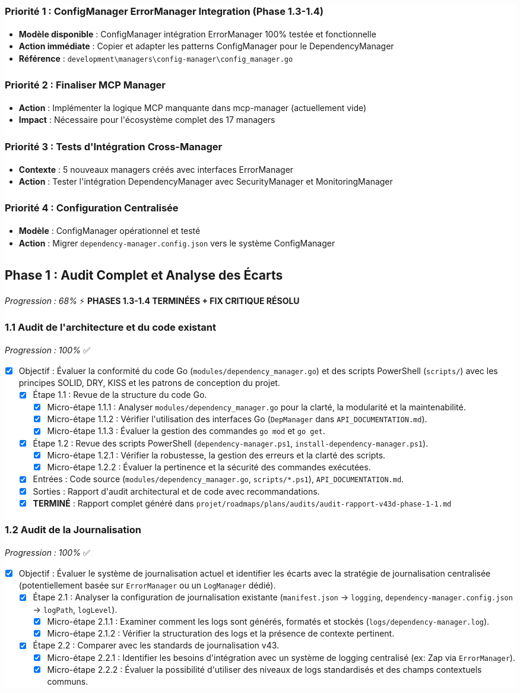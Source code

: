 ### Priorité 1 : ConfigManager ErrorManager Integration (Phase 1.3-1.4)

- **Modèle disponible** : ConfigManager intégration ErrorManager 100% testée et fonctionnelle
- **Action immédiate** : Copier et adapter les patterns ConfigManager pour le DependencyManager
- **Référence** : `development\managers\config-manager\config_manager.go`

### Priorité 2 : Finaliser MCP Manager

- **Action** : Implémenter la logique MCP manquante dans mcp-manager (actuellement vide)
- **Impact** : Nécessaire pour l'écosystème complet des 17 managers

### Priorité 3 : Tests d'Intégration Cross-Manager

- **Contexte** : 5 nouveaux managers créés avec interfaces ErrorManager
- **Action** : Tester l'intégration DependencyManager avec SecurityManager et MonitoringManager

### Priorité 4 : Configuration Centralisée

- **Modèle** : ConfigManager opérationnel et testé
- **Action** : Migrer `dependency-manager.config.json` vers le système ConfigManager

## Phase 1 : Audit Complet et Analyse des Écarts

*Progression : 68%* ⚡ **PHASES 1.3-1.4 TERMINÉES + FIX CRITIQUE RÉSOLU**

### 1.1 Audit de l'architecture et du code existant

*Progression : 100%* ✅
- [x] Objectif : Évaluer la conformité du code Go (`modules/dependency_manager.go`) et des scripts PowerShell (`scripts/`) avec les principes SOLID, DRY, KISS et les patrons de conception du projet.
  - [x] Étape 1.1 : Revue de la structure du code Go.
    - [x] Micro-étape 1.1.1 : Analyser `modules/dependency_manager.go` pour la clarté, la modularité et la maintenabilité.
    - [x] Micro-étape 1.1.2 : Vérifier l'utilisation des interfaces Go (`DepManager` dans `API_DOCUMENTATION.md`).
    - [x] Micro-étape 1.1.3 : Évaluer la gestion des commandes `go mod` et `go get`.
  - [x] Étape 1.2 : Revue des scripts PowerShell (`dependency-manager.ps1`, `install-dependency-manager.ps1`).
    - [x] Micro-étape 1.2.1 : Vérifier la robustesse, la gestion des erreurs et la clarté des scripts.
    - [x] Micro-étape 1.2.2 : Évaluer la pertinence et la sécurité des commandes exécutées.
  - [x] Entrées : Code source (`modules/dependency_manager.go`, `scripts/*.ps1`), `API_DOCUMENTATION.md`.
  - [x] Sorties : Rapport d'audit architectural et de code avec recommandations.
  - [x] **TERMINÉ** : Rapport complet généré dans `projet/roadmaps/plans/audits/audit-rapport-v43d-phase-1-1.md`

### 1.2 Audit de la Journalisation

*Progression : 100%* ✅
- [x] Objectif : Évaluer le système de journalisation actuel et identifier les écarts avec la stratégie de journalisation centralisée (potentiellement basée sur `ErrorManager` ou un `LogManager` dédié).
  - [x] Étape 2.1 : Analyser la configuration de journalisation existante (`manifest.json` -> `logging`, `dependency-manager.config.json` -> `logPath`, `logLevel`).
    - [x] Micro-étape 2.1.1 : Examiner comment les logs sont générés, formatés et stockés (`logs/dependency-manager.log`).
    - [x] Micro-étape 2.1.2 : Vérifier la structuration des logs et la présence de contexte pertinent.
  - [x] Étape 2.2 : Comparer avec les standards de journalisation v43.
    - [x] Micro-étape 2.2.1 : Identifier les besoins d'intégration avec un système de logging centralisé (ex: Zap via `ErrorManager`).
    - [x] Micro-étape 2.2.2 : Évaluer la possibilité d'utiliser des niveaux de logs standardisés et des champs contextuels communs.